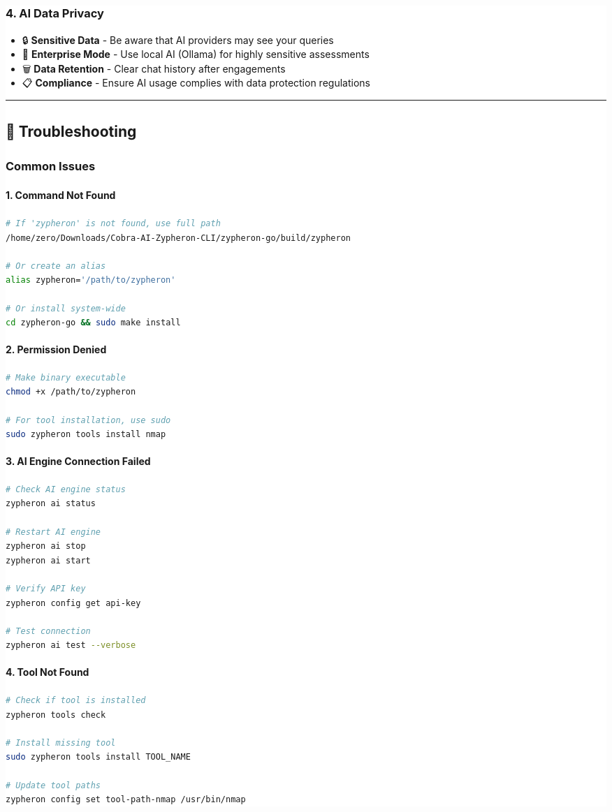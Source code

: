 ### 4. AI Data Privacy

- 🔒 **Sensitive Data** - Be aware that AI providers may see your queries
- 🏢 **Enterprise Mode** - Use local AI (Ollama) for highly sensitive assessments
- 🗑️ **Data Retention** - Clear chat history after engagements
- 📋 **Compliance** - Ensure AI usage complies with data protection regulations

---

## 🐛 Troubleshooting

### Common Issues

#### 1. Command Not Found
```bash
# If 'zypheron' is not found, use full path
/home/zero/Downloads/Cobra-AI-Zypheron-CLI/zypheron-go/build/zypheron

# Or create an alias
alias zypheron='/path/to/zypheron'

# Or install system-wide
cd zypheron-go && sudo make install
```

#### 2. Permission Denied
```bash
# Make binary executable
chmod +x /path/to/zypheron

# For tool installation, use sudo
sudo zypheron tools install nmap
```

#### 3. AI Engine Connection Failed
```bash
# Check AI engine status
zypheron ai status

# Restart AI engine
zypheron ai stop
zypheron ai start

# Verify API key
zypheron config get api-key

# Test connection
zypheron ai test --verbose
```

#### 4. Tool Not Found
```bash
# Check if tool is installed
zypheron tools check

# Install missing tool
sudo zypheron tools install TOOL_NAME

# Update tool paths
zypheron config set tool-path-nmap /usr/bin/nmap
```
